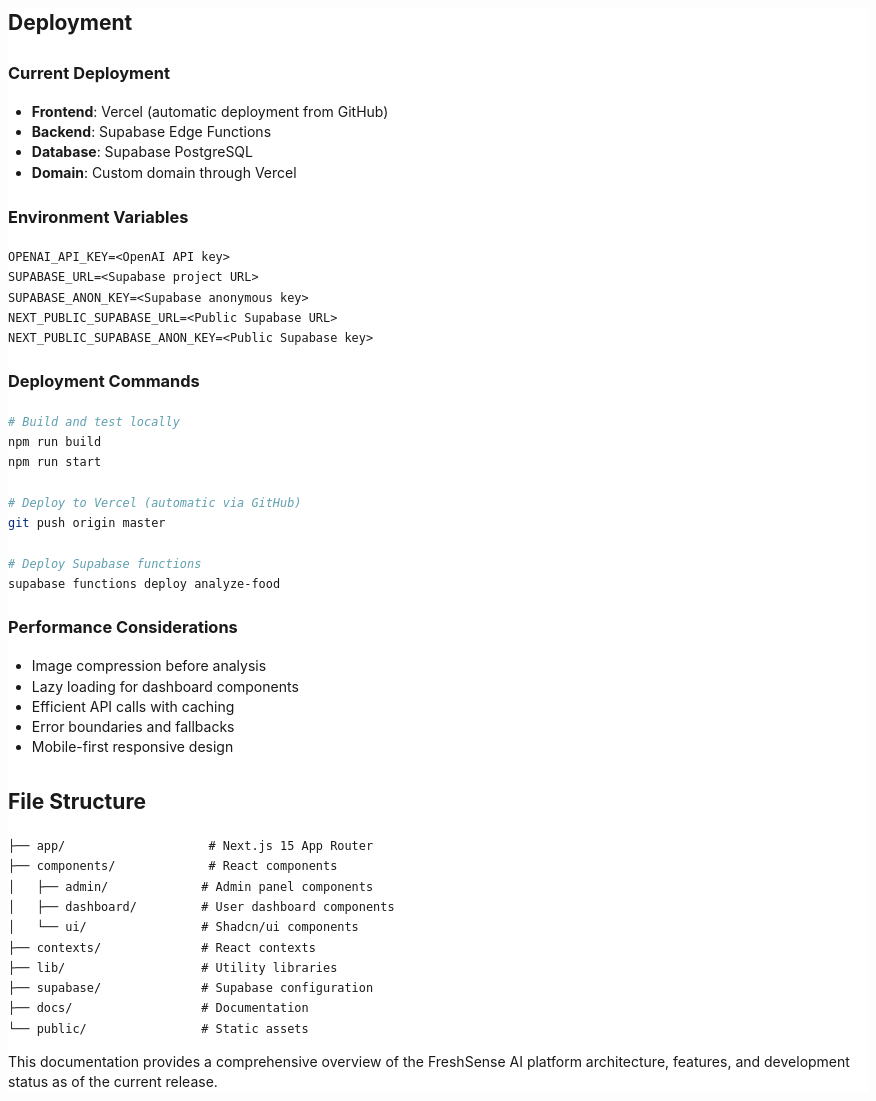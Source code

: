 ## Deployment

### Current Deployment
- **Frontend**: Vercel (automatic deployment from GitHub)
- **Backend**: Supabase Edge Functions
- **Database**: Supabase PostgreSQL
- **Domain**: Custom domain through Vercel

### Environment Variables
```
OPENAI_API_KEY=<OpenAI API key>
SUPABASE_URL=<Supabase project URL>
SUPABASE_ANON_KEY=<Supabase anonymous key>
NEXT_PUBLIC_SUPABASE_URL=<Public Supabase URL>
NEXT_PUBLIC_SUPABASE_ANON_KEY=<Public Supabase key>
```

### Deployment Commands
```bash
# Build and test locally
npm run build
npm run start

# Deploy to Vercel (automatic via GitHub)
git push origin master

# Deploy Supabase functions
supabase functions deploy analyze-food
```

### Performance Considerations
- Image compression before analysis
- Lazy loading for dashboard components
- Efficient API calls with caching
- Error boundaries and fallbacks
- Mobile-first responsive design

## File Structure

```
├── app/                    # Next.js 15 App Router
├── components/             # React components
│   ├── admin/             # Admin panel components
│   ├── dashboard/         # User dashboard components
│   └── ui/                # Shadcn/ui components
├── contexts/              # React contexts
├── lib/                   # Utility libraries
├── supabase/              # Supabase configuration
├── docs/                  # Documentation
└── public/                # Static assets
```

This documentation provides a comprehensive overview of the FreshSense AI platform architecture, features, and development status as of the current release.